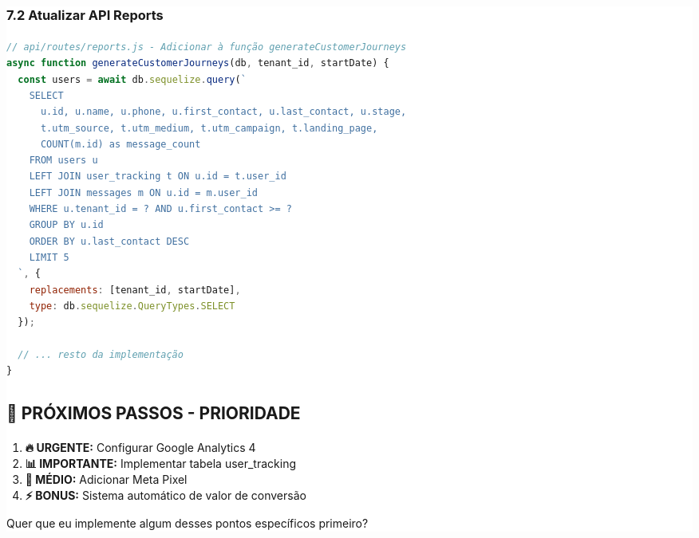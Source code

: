 ### 7.2 **Atualizar API Reports**
```javascript
// api/routes/reports.js - Adicionar à função generateCustomerJourneys
async function generateCustomerJourneys(db, tenant_id, startDate) {
  const users = await db.sequelize.query(`
    SELECT 
      u.id, u.name, u.phone, u.first_contact, u.last_contact, u.stage,
      t.utm_source, t.utm_medium, t.utm_campaign, t.landing_page,
      COUNT(m.id) as message_count
    FROM users u
    LEFT JOIN user_tracking t ON u.id = t.user_id  
    LEFT JOIN messages m ON u.id = m.user_id
    WHERE u.tenant_id = ? AND u.first_contact >= ?
    GROUP BY u.id
    ORDER BY u.last_contact DESC
    LIMIT 5
  `, {
    replacements: [tenant_id, startDate],
    type: db.sequelize.QueryTypes.SELECT
  });
  
  // ... resto da implementação
}
```

## 🎯 **PRÓXIMOS PASSOS - PRIORIDADE**

1. **🔥 URGENTE:** Configurar Google Analytics 4
2. **📊 IMPORTANTE:** Implementar tabela user_tracking
3. **🎯 MÉDIO:** Adicionar Meta Pixel  
4. **⚡ BONUS:** Sistema automático de valor de conversão

Quer que eu implemente algum desses pontos específicos primeiro? 